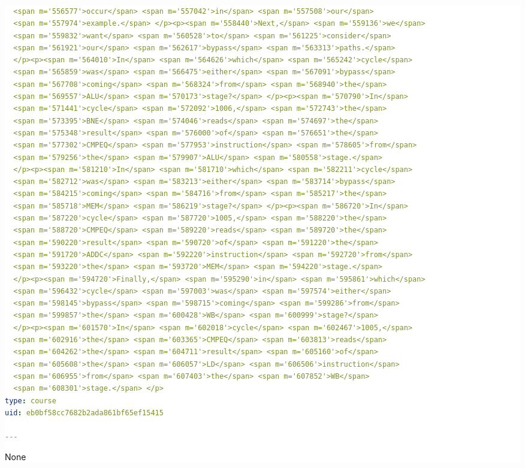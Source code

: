 ```yaml
  <span m='556577'>occur</span> <span m='557042'>in</span> <span m='557508'>our</span>
  <span m='557974'>example.</span> </p><p><span m='558440'>Next,</span> <span m='559136'>we</span>
  <span m='559832'>want</span> <span m='560528'>to</span> <span m='561225'>consider</span>
  <span m='561921'>our</span> <span m='562617'>bypass</span> <span m='563313'>paths.</span>
  </p><p><span m='564010'>In</span> <span m='564626'>which</span> <span m='565242'>cycle</span>
  <span m='565859'>was</span> <span m='566475'>either</span> <span m='567091'>bypass</span>
  <span m='567708'>coming</span> <span m='568324'>from</span> <span m='568940'>the</span>
  <span m='569557'>ALU</span> <span m='570173'>stage?</span> </p><p><span m='570790'>In</span>
  <span m='571441'>cycle</span> <span m='572092'>1006,</span> <span m='572743'>the</span>
  <span m='573395'>BNE</span> <span m='574046'>reads</span> <span m='574697'>the</span>
  <span m='575348'>result</span> <span m='576000'>of</span> <span m='576651'>the</span>
  <span m='577302'>CMPEQ</span> <span m='577953'>instruction</span> <span m='578605'>from</span>
  <span m='579256'>the</span> <span m='579907'>ALU</span> <span m='580558'>stage.</span>
  </p><p><span m='581210'>In</span> <span m='581710'>which</span> <span m='582211'>cycle</span>
  <span m='582712'>was</span> <span m='583213'>either</span> <span m='583714'>bypass</span>
  <span m='584215'>coming</span> <span m='584716'>from</span> <span m='585217'>the</span>
  <span m='585718'>MEM</span> <span m='586219'>stage?</span> </p><p><span m='586720'>In</span>
  <span m='587220'>cycle</span> <span m='587720'>1005,</span> <span m='588220'>the</span>
  <span m='588720'>CMPEQ</span> <span m='589220'>reads</span> <span m='589720'>the</span>
  <span m='590220'>result</span> <span m='590720'>of</span> <span m='591220'>the</span>
  <span m='591720'>ADDC</span> <span m='592220'>instruction</span> <span m='592720'>from</span>
  <span m='593220'>the</span> <span m='593720'>MEM</span> <span m='594220'>stage.</span>
  </p><p><span m='594720'>Finally,</span> <span m='595290'>in</span> <span m='595861'>which</span>
  <span m='596432'>cycle</span> <span m='597003'>was</span> <span m='597574'>either</span>
  <span m='598145'>bypass</span> <span m='598715'>coming</span> <span m='599286'>from</span>
  <span m='599857'>the</span> <span m='600428'>WB</span> <span m='600999'>stage?</span>
  </p><p><span m='601570'>In</span> <span m='602018'>cycle</span> <span m='602467'>1005,</span>
  <span m='602916'>the</span> <span m='603365'>CMPEQ</span> <span m='603813'>reads</span>
  <span m='604262'>the</span> <span m='604711'>result</span> <span m='605160'>of</span>
  <span m='605608'>the</span> <span m='606057'>LD</span> <span m='606506'>instruction</span>
  <span m='606955'>from</span> <span m='607403'>the</span> <span m='607852'>WB</span>
  <span m='608301'>stage.</span> </p>
type: course
uid: eb0bf58cc7682b2ada861bf65ef15415

---
```

None